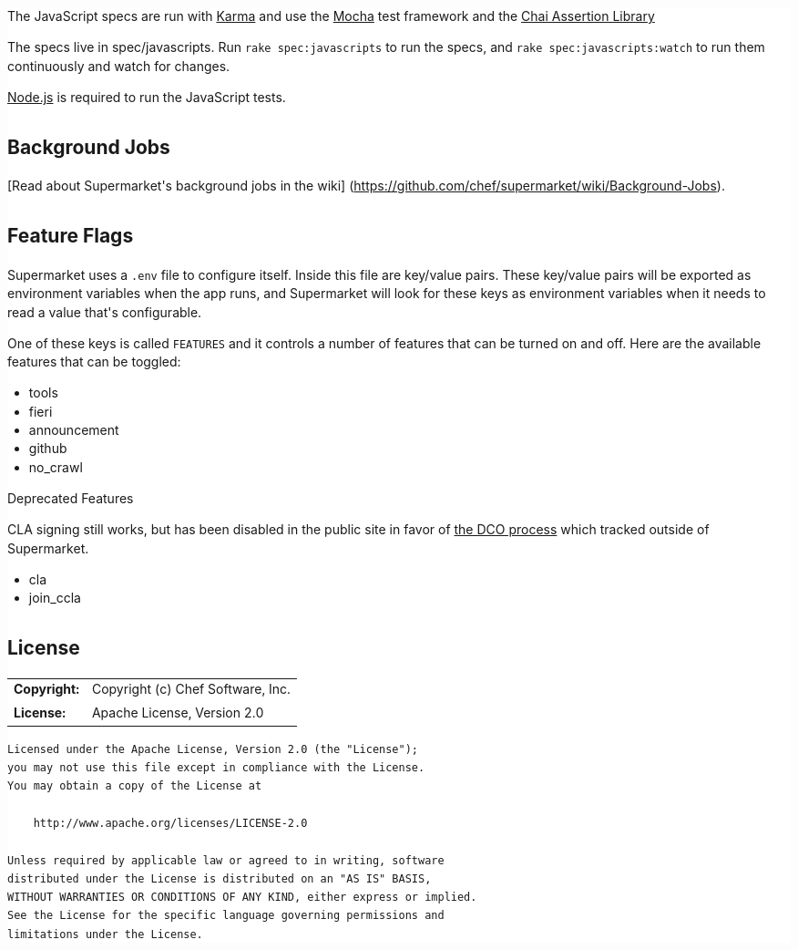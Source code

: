 The JavaScript specs are run with [Karma](http://karma-runner.github.io) and use
the [Mocha](http://mochajs.org/) test framework and the [Chai
Assertion Library](http://chaijs.com/)

The specs live in spec/javascripts. Run `rake spec:javascripts` to run the
specs, and `rake spec:javascripts:watch` to run them continuously and watch for
changes.

[Node.js](http://nodejs.org/) is required to run the JavaScript tests.

## Background Jobs

[Read about Supermarket's background jobs in the wiki]
(https://github.com/chef/supermarket/wiki/Background-Jobs).

## Feature Flags

Supermarket uses a `.env` file to configure itself. Inside this file are
key/value pairs. These key/value pairs will be exported as environment
variables when the app runs, and Supermarket will look for these keys as
environment variables when it needs to read a value that's configurable.

One of these keys is called `FEATURES` and it controls a number of features
that can be turned on and off. Here are the available features that can be
toggled:

* tools
* fieri
* announcement
* github
* no_crawl

Deprecated Features

CLA signing still works, but has been disabled in the public site in favor of
[the DCO process](https://github.com/chef/chef/blob/master/CONTRIBUTING.md#developer-certification-of-origin-dco)
which tracked outside of Supermarket.

* cla
* join_ccla

## License

|                      |                                          |
|:---------------------|:-----------------------------------------|
| **Copyright:**       | Copyright (c) Chef Software, Inc.
| **License:**         | Apache License, Version 2.0

```text
Licensed under the Apache License, Version 2.0 (the "License");
you may not use this file except in compliance with the License.
You may obtain a copy of the License at

    http://www.apache.org/licenses/LICENSE-2.0

Unless required by applicable law or agreed to in writing, software
distributed under the License is distributed on an "AS IS" BASIS,
WITHOUT WARRANTIES OR CONDITIONS OF ANY KIND, either express or implied.
See the License for the specific language governing permissions and
limitations under the License.
```
